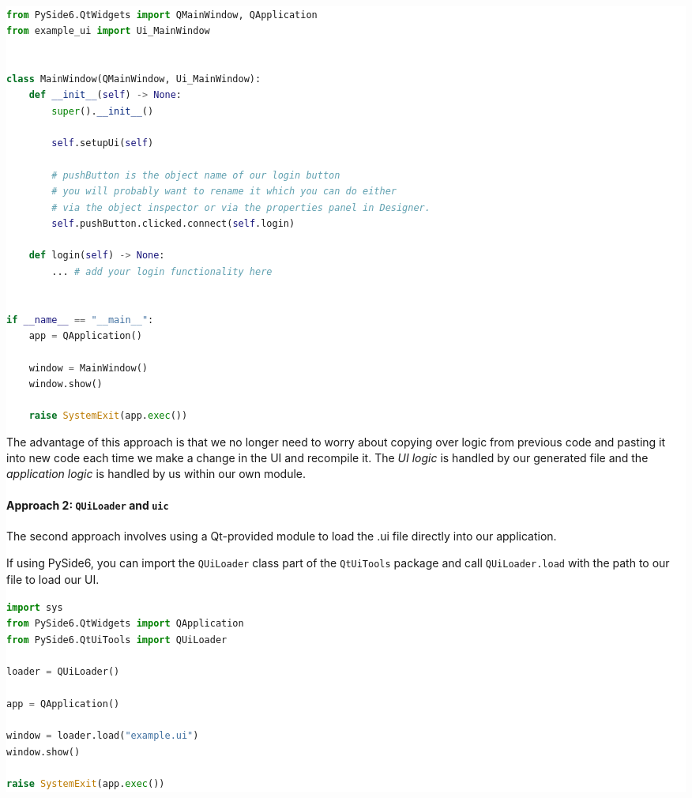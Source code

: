 ```py
from PySide6.QtWidgets import QMainWindow, QApplication
from example_ui import Ui_MainWindow


class MainWindow(QMainWindow, Ui_MainWindow):
    def __init__(self) -> None:
        super().__init__()

        self.setupUi(self)

        # pushButton is the object name of our login button
        # you will probably want to rename it which you can do either
        # via the object inspector or via the properties panel in Designer.
        self.pushButton.clicked.connect(self.login)

    def login(self) -> None:
        ... # add your login functionality here


if __name__ == "__main__":
    app = QApplication()

    window = MainWindow()
    window.show()

    raise SystemExit(app.exec())
```

The advantage of this approach is that we no longer need to worry about copying over logic from previous code and pasting it into new code each time we make a change in the UI and recompile it. The *UI logic* is handled by our generated file and the *application logic* is handled by us within our own module.

#### Approach 2: `QUiLoader` and `uic`

The second approach involves using a Qt-provided module to load the .ui file directly into our application.

If using PySide6, you can import the `QUiLoader` class part of the `QtUiTools` package and call `QUiLoader.load` with the path to our file to load our UI.

```py
import sys
from PySide6.QtWidgets import QApplication
from PySide6.QtUiTools import QUiLoader

loader = QUiLoader()

app = QApplication()

window = loader.load("example.ui")
window.show()

raise SystemExit(app.exec())
```
